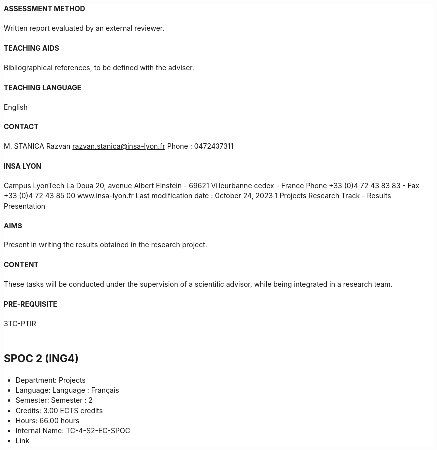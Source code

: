#### ASSESSMENT METHOD

Written report evaluated by an
external reviewer.

#### TEACHING AIDS

Bibliographical references, to be
defined with the adviser.

#### TEACHING LANGUAGE

English

#### CONTACT

M. STANICA Razvan
razvan.stanica@insa-lyon.fr
Phone : 0472437311

#### INSA LYON

Campus LyonTech La Doua
20, avenue Albert Einstein - 69621 Villeurbanne cedex - France
Phone +33 (0)4 72 43 83 83 - Fax +33 (0)4 72 43 85 00
www.insa-lyon.fr
Last modification date : October 24, 2023
1
Projects
Research Track - Results Presentation

#### AIMS

Present in writing the results obtained in the research project.

#### CONTENT

These tasks will be conducted under the supervision of a scientific advisor, while being
integrated in a research team.

#### PRE-REQUISITE

3TC-PTIR


---

## SPOC 2 (ING4)

- Department: Projects
- Language: Language : Français
- Semester: Semester : 2
- Credits: 3.00 ECTS credits
- Hours: 66.00 hours
- Internal Name: TC-4-S2-EC-SPOC
- [Link](https://scolpeda.insa-lyon.fr/f/ects?id=54925&_lang=en)

